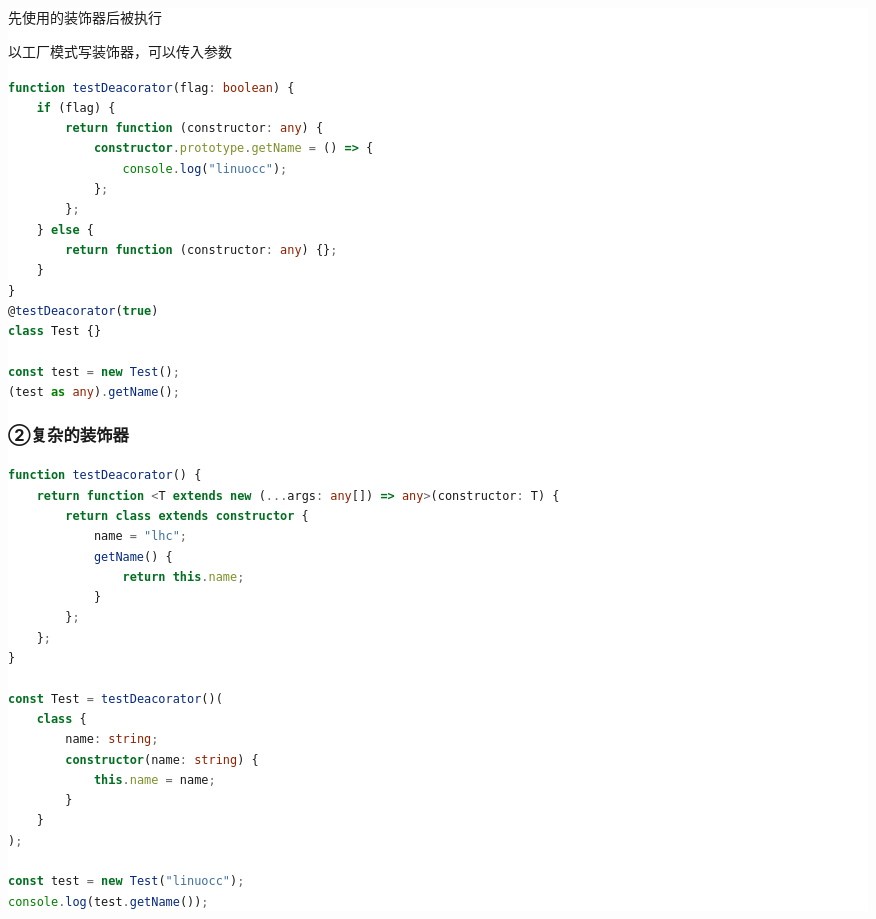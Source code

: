 先使用的装饰器后被执行



以工厂模式写装饰器，可以传入参数

```typescript
function testDeacorator(flag: boolean) {
    if (flag) {
        return function (constructor: any) {
            constructor.prototype.getName = () => {
                console.log("linuocc");
            };
        };
    } else {
        return function (constructor: any) {};
    }
}
@testDeacorator(true)
class Test {}

const test = new Test();
(test as any).getName();
```



### ②复杂的装饰器

```typescript
function testDeacorator() {
    return function <T extends new (...args: any[]) => any>(constructor: T) {
        return class extends constructor {
            name = "lhc";
            getName() {
                return this.name;
            }
        };
    };
}

const Test = testDeacorator()(
    class {
        name: string;
        constructor(name: string) {
            this.name = name;
        }
    }
);

const test = new Test("linuocc");
console.log(test.getName());
```



